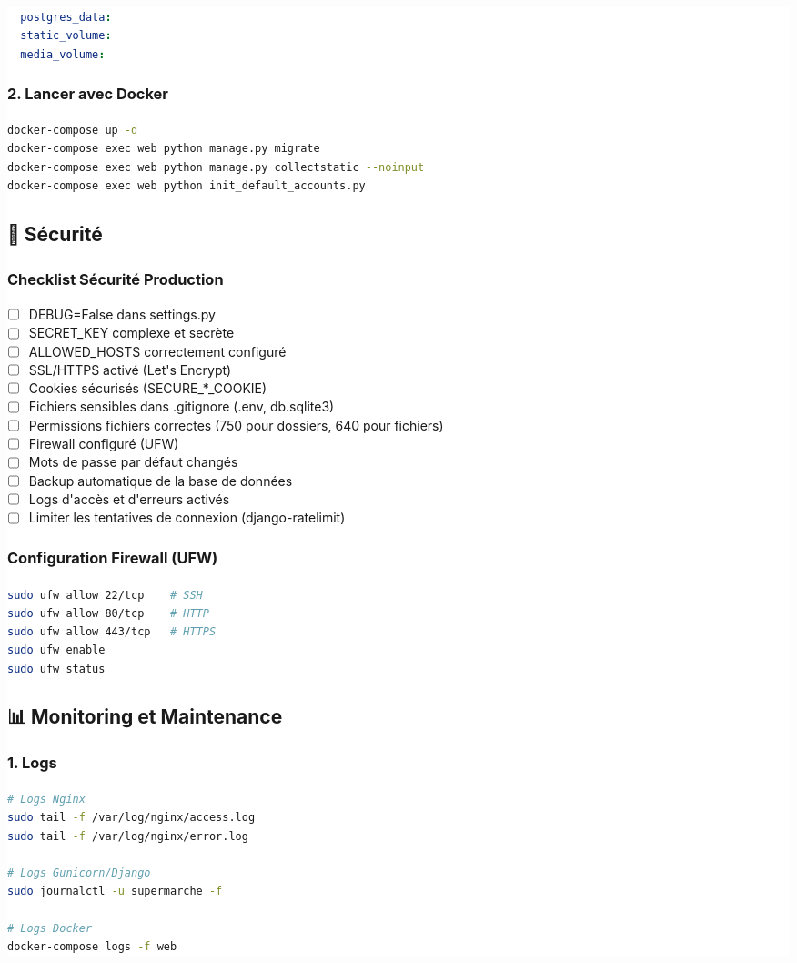 ```yaml
  postgres_data:
  static_volume:
  media_volume:
```

### 2. Lancer avec Docker

```bash
docker-compose up -d
docker-compose exec web python manage.py migrate
docker-compose exec web python manage.py collectstatic --noinput
docker-compose exec web python init_default_accounts.py
```

## 🔐 Sécurité

### Checklist Sécurité Production

- [ ] DEBUG=False dans settings.py
- [ ] SECRET_KEY complexe et secrète
- [ ] ALLOWED_HOSTS correctement configuré
- [ ] SSL/HTTPS activé (Let's Encrypt)
- [ ] Cookies sécurisés (SECURE_*_COOKIE)
- [ ] Fichiers sensibles dans .gitignore (.env, db.sqlite3)
- [ ] Permissions fichiers correctes (750 pour dossiers, 640 pour fichiers)
- [ ] Firewall configuré (UFW)
- [ ] Mots de passe par défaut changés
- [ ] Backup automatique de la base de données
- [ ] Logs d'accès et d'erreurs activés
- [ ] Limiter les tentatives de connexion (django-ratelimit)

### Configuration Firewall (UFW)

```bash
sudo ufw allow 22/tcp    # SSH
sudo ufw allow 80/tcp    # HTTP
sudo ufw allow 443/tcp   # HTTPS
sudo ufw enable
sudo ufw status
```

## 📊 Monitoring et Maintenance

### 1. Logs

```bash
# Logs Nginx
sudo tail -f /var/log/nginx/access.log
sudo tail -f /var/log/nginx/error.log

# Logs Gunicorn/Django
sudo journalctl -u supermarche -f

# Logs Docker
docker-compose logs -f web
```

